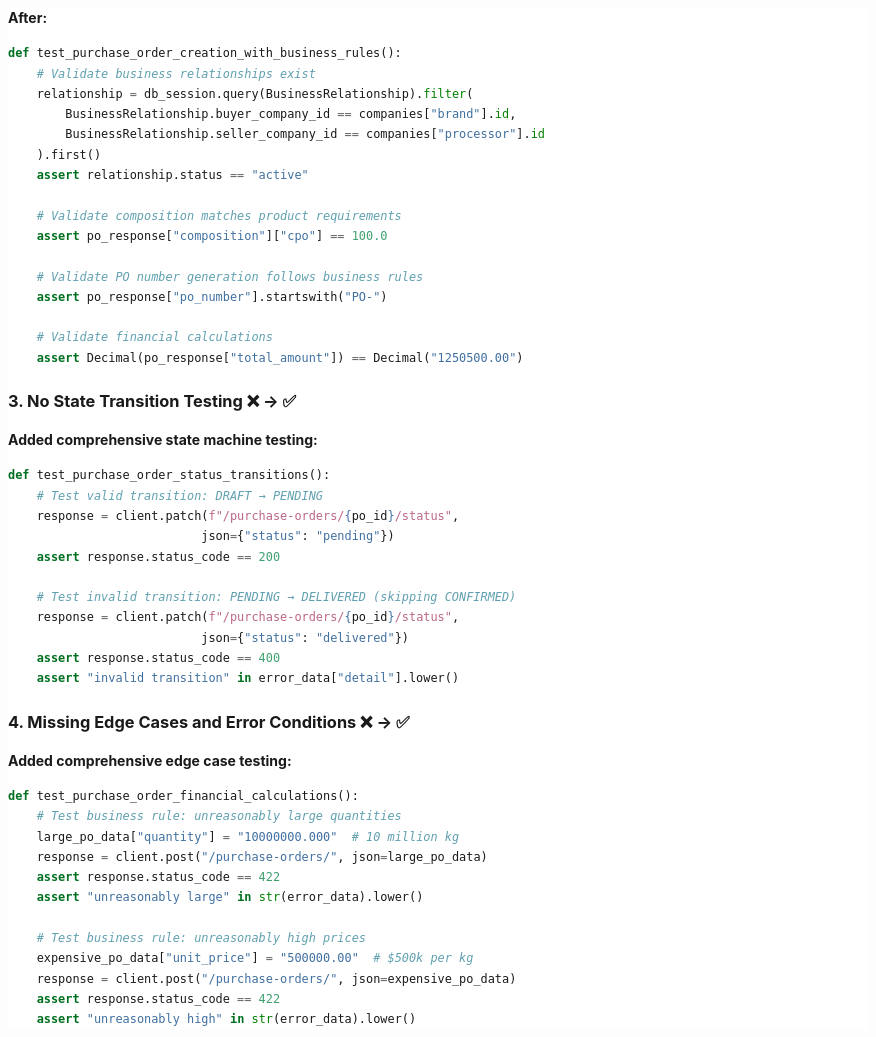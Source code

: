 **After:**
```python
def test_purchase_order_creation_with_business_rules():
    # Validate business relationships exist
    relationship = db_session.query(BusinessRelationship).filter(
        BusinessRelationship.buyer_company_id == companies["brand"].id,
        BusinessRelationship.seller_company_id == companies["processor"].id
    ).first()
    assert relationship.status == "active"
    
    # Validate composition matches product requirements
    assert po_response["composition"]["cpo"] == 100.0
    
    # Validate PO number generation follows business rules
    assert po_response["po_number"].startswith("PO-")
    
    # Validate financial calculations
    assert Decimal(po_response["total_amount"]) == Decimal("1250500.00")
```

### 3. **No State Transition Testing** ❌ → ✅
**Added comprehensive state machine testing:**
```python
def test_purchase_order_status_transitions():
    # Test valid transition: DRAFT → PENDING
    response = client.patch(f"/purchase-orders/{po_id}/status", 
                           json={"status": "pending"})
    assert response.status_code == 200
    
    # Test invalid transition: PENDING → DELIVERED (skipping CONFIRMED)
    response = client.patch(f"/purchase-orders/{po_id}/status",
                           json={"status": "delivered"})
    assert response.status_code == 400
    assert "invalid transition" in error_data["detail"].lower()
```

### 4. **Missing Edge Cases and Error Conditions** ❌ → ✅
**Added comprehensive edge case testing:**
```python
def test_purchase_order_financial_calculations():
    # Test business rule: unreasonably large quantities
    large_po_data["quantity"] = "10000000.000"  # 10 million kg
    response = client.post("/purchase-orders/", json=large_po_data)
    assert response.status_code == 422
    assert "unreasonably large" in str(error_data).lower()
    
    # Test business rule: unreasonably high prices
    expensive_po_data["unit_price"] = "500000.00"  # $500k per kg
    response = client.post("/purchase-orders/", json=expensive_po_data)
    assert response.status_code == 422
    assert "unreasonably high" in str(error_data).lower()
```
